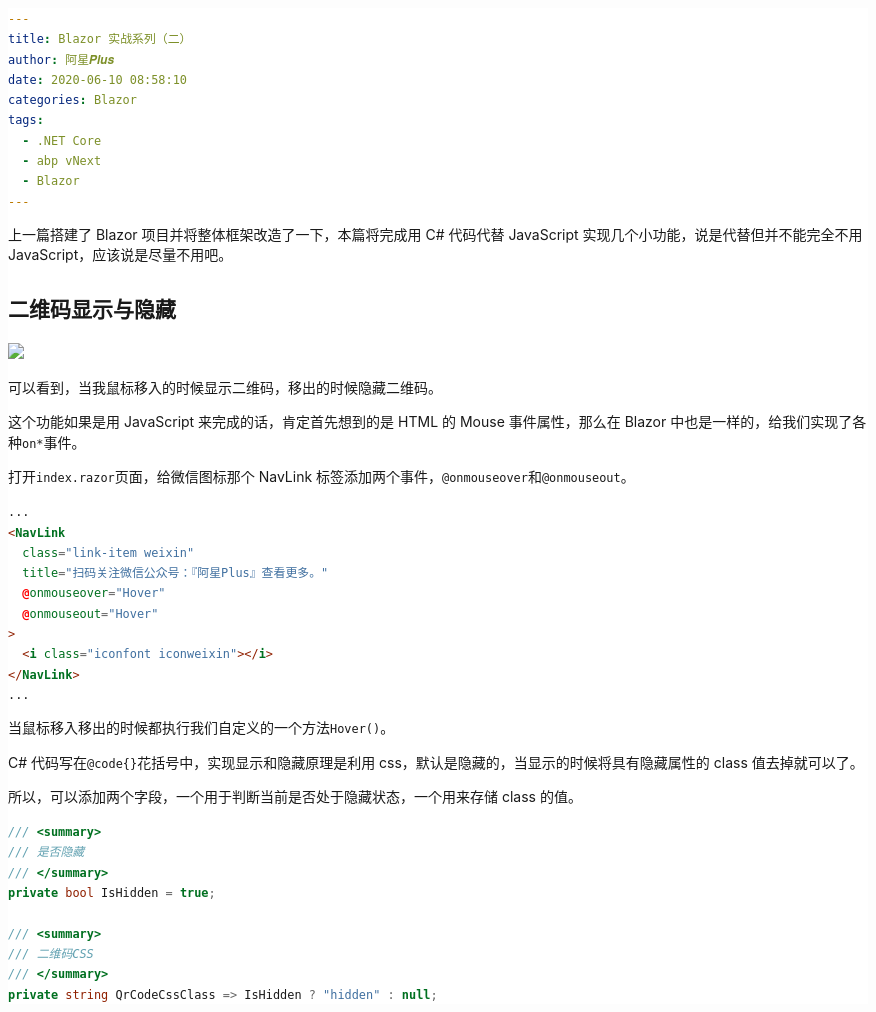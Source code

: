 ```yaml
---
title: Blazor 实战系列（二）
author: 阿星𝑷𝒍𝒖𝒔
date: 2020-06-10 08:58:10
categories: Blazor
tags:
  - .NET Core
  - abp vNext
  - Blazor
---
```


上一篇搭建了 Blazor 项目并将整体框架改造了一下，本篇将完成用 C# 代码代替 JavaScript 实现几个小功能，说是代替但并不能完全不用 JavaScript，应该说是尽量不用吧。

## 二维码显示与隐藏

![ ](/images/abp/blazor-bestpractice-2-01.gif)

可以看到，当我鼠标移入的时候显示二维码，移出的时候隐藏二维码。

这个功能如果是用 JavaScript 来完成的话，肯定首先想到的是 HTML 的 Mouse 事件属性，那么在 Blazor 中也是一样的，给我们实现了各种`on*`事件。

打开`index.razor`页面，给微信图标那个 NavLink 标签添加两个事件，`@onmouseover`和`@onmouseout`。

```html
...
<NavLink
  class="link-item weixin"
  title="扫码关注微信公众号：『阿星Plus』查看更多。"
  @onmouseover="Hover"
  @onmouseout="Hover"
>
  <i class="iconfont iconweixin"></i>
</NavLink>
...
```

当鼠标移入移出的时候都执行我们自定义的一个方法`Hover()`。

C# 代码写在`@code{}`花括号中，实现显示和隐藏原理是利用 css，默认是隐藏的，当显示的时候将具有隐藏属性的 class 值去掉就可以了。

所以，可以添加两个字段，一个用于判断当前是否处于隐藏状态，一个用来存储 class 的值。

```csharp
/// <summary>
/// 是否隐藏
/// </summary>
private bool IsHidden = true;

/// <summary>
/// 二维码CSS
/// </summary>
private string QrCodeCssClass => IsHidden ? "hidden" : null;
```
